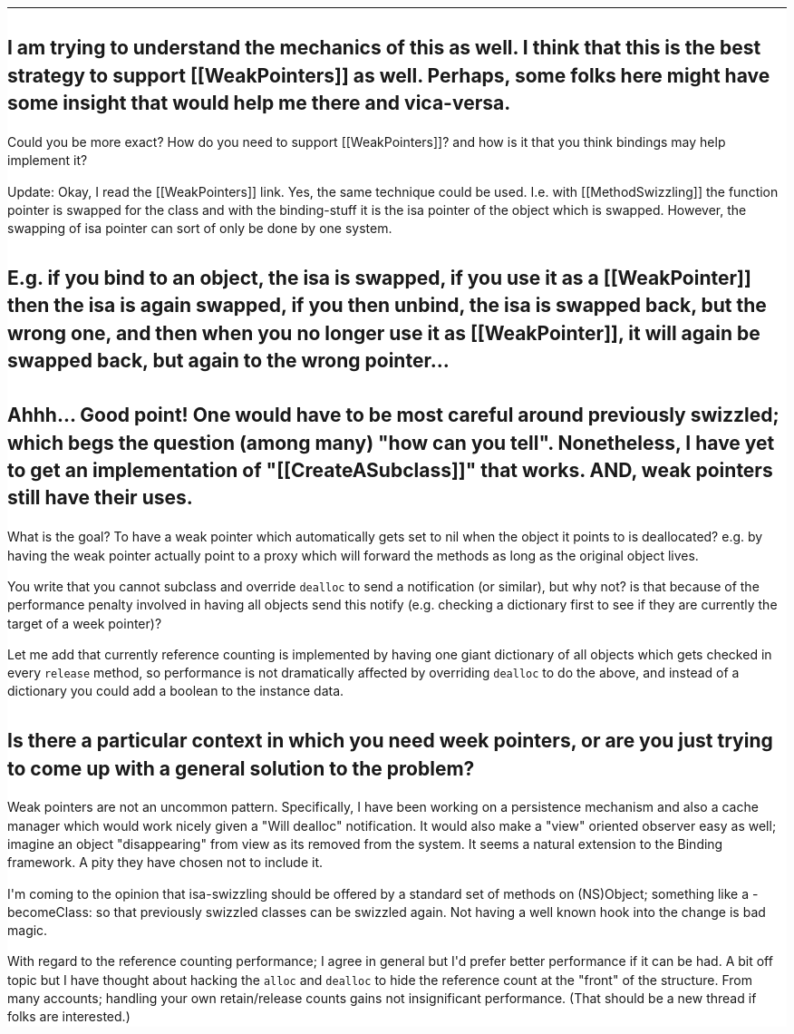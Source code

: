 ----
I am trying to understand the mechanics of this as well. I think that this is the best strategy to support [[WeakPointers]] as well. Perhaps, some folks here might have some insight that would help me there and vica-versa.
----
Could you be more exact? How do you need to support [[WeakPointers]]? and how is it that you think bindings may help implement it?

Update: Okay, I read the [[WeakPointers]] link. Yes, the same technique could be used. I.e. with [[MethodSwizzling]] the function pointer is swapped for the class and with the binding-stuff it is the isa pointer of the object which is swapped.  However, the swapping of isa pointer can sort of only be done by one system.

E.g. if you bind to an object, the isa is swapped, if you use it as a [[WeakPointer]] then the isa is again swapped, if you then unbind, the isa is swapped back, but the wrong one, and then when you no longer use it as [[WeakPointer]], it will again be swapped back, but again to the wrong pointer...
----
Ahhh... Good point! One would have to be most careful around previously swizzled; which begs the question (among many) "how can you tell". Nonetheless, I have yet to get an implementation of "[[CreateASubclass]]" that works. AND, weak pointers still have their uses.
----
What is the goal? To have a weak pointer which automatically gets set to nil when the object it points to is deallocated? e.g. by having the weak pointer actually point to a proxy which will forward the methods as long as the original object lives.

You write that you cannot subclass and override <code>dealloc</code> to send a notification (or similar), but why not? is that because of the performance penalty involved in having all objects send this notify (e.g. checking a dictionary first to see if they are currently the target of a week pointer)?

Let me add that currently reference counting is implemented by having one giant dictionary of all objects which gets checked in every <code>release</code> method, so performance is not dramatically affected by overriding <code>dealloc</code> to do the above, and instead of a dictionary you could add a boolean to the instance data.

Is there a particular context in which you need week pointers, or are you just trying to come up with a general solution to the problem?
----
Weak pointers are not an uncommon pattern. Specifically, I have been working on a persistence mechanism and also a cache manager which would work nicely given a "Will dealloc" notification. It would also make a "view" oriented observer easy as well; imagine an object "disappearing" from view as its removed from the system. It seems a natural extension to the Binding framework. A pity they have chosen not to include it.

I'm coming to the opinion that isa-swizzling should be offered by a standard set of methods on (NS)Object; something like a -becomeClass: so that previously swizzled classes can be swizzled again. Not having a well known hook into the change is bad magic.

With regard to the reference counting performance; I agree in general but I'd prefer better performance if it can be had. A bit off topic but I have thought about hacking the <code>alloc</code> and <code>dealloc</code> to hide the reference count at the "front" of the structure. From many accounts; handling your own retain/release counts gains not insignificant performance. (That should be a new thread if folks are interested.)
